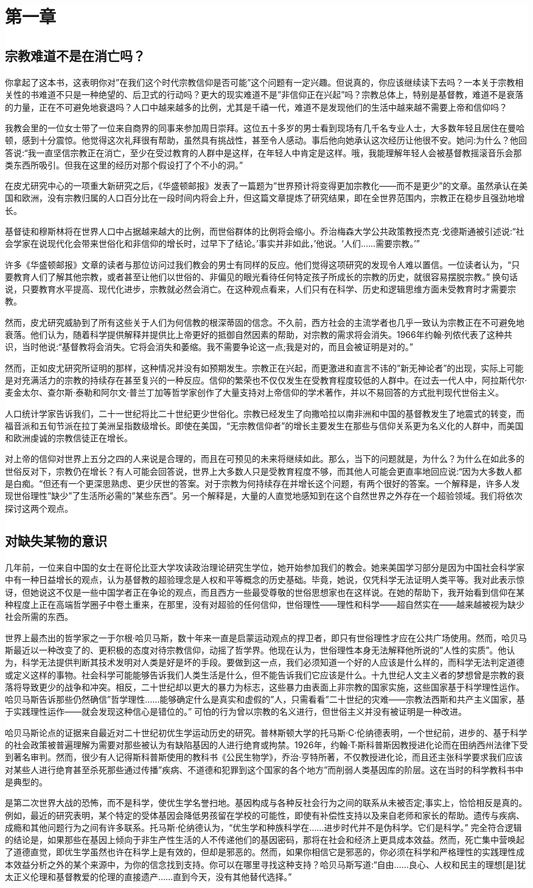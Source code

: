 # 第一章

## 宗教难道不是在消亡吗？

你拿起了这本书，这表明你对”在我们这个时代宗教信仰是否可能”这个问题有一定兴趣。但说真的，你应该继续读下去吗？一本关于宗教相关性的书难道不只是一种绝望的、后卫式的行动吗？更大的现实难道不是”非信仰正在兴起”吗？宗教总体上，特别是基督教，难道不是衰落的力量，正在不可避免地衰退吗？人口中越来越多的比例，尤其是千禧一代，难道不是发现他们的生活中越来越不需要上帝和信仰吗？

我教会里的一位女士带了一位来自商界的同事来参加周日崇拜。这位五十多岁的男士看到现场有几千名专业人士，大多数年轻且居住在曼哈顿，感到十分震惊。他觉得这次礼拜很有帮助，虽然具有挑战性，甚至令人感动。事后他向她承认这次经历让他很不安。她问:为什么？他回答说:“我一直坚信宗教正在消亡，至少在受过教育的人群中是这样，在年轻人中肯定是这样。哦，我能理解年轻人会被基督教摇滚音乐会那类东西所吸引。但我在这里的经历对那个假设打了个不小的洞。”

在皮尤研究中心的一项重大新研究之后，《华盛顿邮报》发表了一篇题为”世界预计将变得更加宗教化——而不是更少”的文章。虽然承认在美国和欧洲，没有宗教归属的人口百分比在一段时间内将会上升，但这篇文章提炼了研究结果，即在全世界范围内，宗教正在稳步且强劲地增长。​​​​​​​​​​​​​​​​

基督徒和穆斯林将在世界人口中占据越来越大的比例，而世俗群体的比例将会缩小。乔治梅森大学公共政策教授杰克·戈德斯通被引述说:“社会学家在说现代化会带来世俗化和非信仰的增长时，过早下了结论。’事实并非如此，’他说。‘人们……需要宗教。’”

许多《华盛顿邮报》文章的读者与那位访问过我们教会的男士有同样的反应。他们觉得这项研究的发现令人难以置信。一位读者认为，“只要教育人们了解其他宗教，或者甚至让他们以世俗的、非偏见的眼光看待任何特定孩子所成长的宗教的历史，就很容易摆脱宗教。” 换句话说，只要教育水平提高、现代化进步，宗教就必然会消亡。在这种观点看来，人们只有在科学、历史和逻辑思维方面未受教育时才需要宗教。

然而，皮尤研究威胁到了所有这些关于人们为何信教的根深蒂固的信念。不久前，西方社会的主流学者也几乎一致认为宗教正在不可避免地衰落。他们认为，随着科学提供解释并提供比上帝更好的抵御自然因素的帮助，对宗教的需求将会消失。1966年约翰·列侬代表了这种共识，当时他说:“基督教将会消失。它将会消失和萎缩。我不需要争论这一点;我是对的，而且会被证明是对的。”

然而，正如皮尤研究所证明的那样，这种情况并没有如预期发生。宗教正在兴起，而更激进和直言不讳的”新无神论者”的出现，实际上可能是对充满活力的宗教的持续存在甚至复兴的一种反应。信仰的繁荣也不仅仅发生在受教育程度较低的人群中。在过去一代人中，阿拉斯代尔·麦金太尔、查尔斯·泰勒和阿尔文·普兰丁加等哲学家创作了大量支持对上帝信仰的学术著作，并以不易回答的方式批判现代世俗主义。

人口统计学家告诉我们，二十一世纪将比二十世纪更少世俗化。宗教已经发生了向​​​​​​​​​​​​​​​​撒哈拉以南非洲和中国的基督教发生了地震式的转变，而福音派和五旬节派在拉丁美洲呈指数级增长。即使在美国，“无宗教信仰者”的增长主要发生在那些与信仰关系更为名义化的人群中，而美国和欧洲虔诚的宗教信徒正在增长。

对上帝的信仰对世界上五分之四的人来说是合理的，而且在可预见的未来将继续如此。那么，当下的问题就是，为什么？为什么在如此多的世俗反对下，宗教仍在增长？有人可能会回答说，世界上大多数人只是受教育程度不够，而其他人可能会更直率地回应说:“因为大多数人都是白痴。“但还有一个更深思熟虑、更少厌世的答案。对于宗教为何持续存在并增长这个问题，有两个很好的答案。一个解释是，许多人发现世俗理性”缺少”了生活所必需的”某些东西”。另一个解释是，大量的人直觉地感知到在这个自然世界之外存在一个超验领域。我们将依次探讨这两个观点。

## 对缺失某物的意识

几年前，一位来自中国的女士在哥伦比亚大学攻读政治理论研究生学位，她开始参加我们的教会。她来美国学习部分是因为中国社会科学家中有一种日益增长的观点，认为基督教的超验理念是人权和平等概念的历史基础。毕竟，她说，仅凭科学无法证明人类平等。我对此表示惊讶，但她说这不仅是一些中国学者正在争论的观点，而且西方一些最受尊敬的世俗思想家也在这样说。在她的帮助下，我开始看到信仰在某种程度上正在高端哲学圈子中卷土重来，在那里，没有对超验的任何信仰，世俗理性——理性和科学——​​​​​​​​​​​​​​​​超自然实在——越来越被视为缺少社会所需的东西。

世界上最杰出的哲学家之一于尔根·哈贝马斯，数十年来一直是启蒙运动观点的捍卫者，即只有世俗理性才应在公共广场使用。然而，哈贝马斯最近以一种改变了的、更积极的态度对待宗教信仰，动摇了哲学界。他现在认为，世俗理性本身无法解释他所说的”人性的实质”。他认为，科学无法提供判断其技术发明对人类是好是坏的手段。要做到这一点，我们必须知道一个好的人应该是什么样的，而科学无法判定道德或定义这样的事物。社会科学可能能够告诉我们人类生活是什么，但不能告诉我们它应该是什么。十九世纪人文主义者的梦想曾是宗教的衰落将导致更少的战争和冲突。相反，二十世纪却以更大的暴力为标志，这些暴力由表面上非宗教的国家实施，这些国家基于科学理性运作。哈贝马斯告诉那些仍然确信”哲学理性……能够确定什么是真实和虚假的”人，只需看看”二十世纪的灾难——宗教法西斯和共产主义国家，基于实践理性运作——就会发现这种信心是错位的。” 可怕的行为曾以宗教的名义进行，但世俗主义并没有被证明是一种改进。

哈贝马斯论点的证据来自最近对二十世纪初优生学运动历史的研究。普林斯顿大学的托马斯·C·伦纳德表明，一个世纪前，进步的、基于科学的社会政策被普遍理解为需要对那些被认为有缺陷基因的人进行绝育或拘禁。1926年，约翰·T·斯科普斯因教授进化论而在田纳西州法律下受到著名审判。然而，很少有人记得斯科普斯使用的教科书《公民生物学》，乔治·亨特所著，不仅教授进化论，而且还主张科学要求我们应该对某些人进行绝育甚至​​​​​​​​​​​​​​​​
杀死那些通过传播”疾病、不道德和犯罪到这个国家的各个地方”而削弱人类基因库的阶层。这在当时的科学教科书中是典型的。

是第二次世界大战的恐怖，而不是科学，使优生学名誉扫地。基因构成与各种反社会行为之间的联系从未被否定;事实上，恰恰相反是真的。例如，最近的研究表明，某个特定的受体基因会降低男孩留在学校的可能性，即使有补偿性支持以及来自老师和家长的帮助。遗传与疾病、成瘾和其他问题行为之间有许多联系。托马斯·伦纳德认为，“优生学和种族科学在……进步时代并不是伪科学。它们是科学。” 完全符合逻辑的结论是，如果那些在基因上倾向于非生产性生活的人不传递他们的基因密码，那将在社会和经济上更具成本效益。然而，死亡集中营唤起了道德直觉，即优生学虽然也许在科学上是有效的，但却是邪恶的。然而，如果你相信它是邪恶的，你必须在科学和严格理性的实践理性成本效益分析之外的某个来源中，为你的信念找到支持。你可以在哪里寻找这种支持？哈贝马斯写道:“自由……良心、人权和民主的理想[是]犹太正义伦理和基督教爱的伦理的直接遗产……直到今天，没有其他替代选择。”
